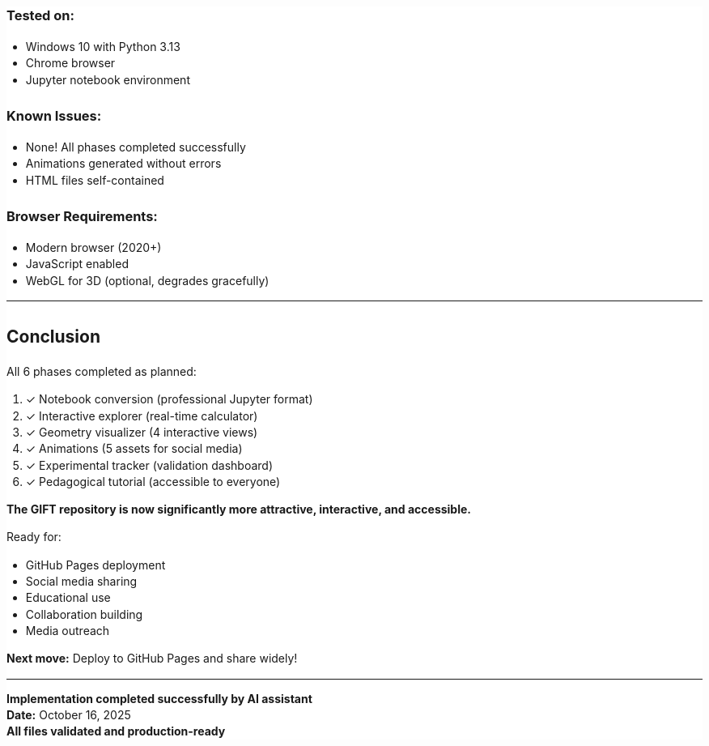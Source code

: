 ### Tested on:
- Windows 10 with Python 3.13
- Chrome browser
- Jupyter notebook environment

### Known Issues:
- None! All phases completed successfully
- Animations generated without errors
- HTML files self-contained

### Browser Requirements:
- Modern browser (2020+)
- JavaScript enabled
- WebGL for 3D (optional, degrades gracefully)

---

## Conclusion

All 6 phases completed as planned:
1. ✓ Notebook conversion (professional Jupyter format)
2. ✓ Interactive explorer (real-time calculator)
3. ✓ Geometry visualizer (4 interactive views)
4. ✓ Animations (5 assets for social media)
5. ✓ Experimental tracker (validation dashboard)
6. ✓ Pedagogical tutorial (accessible to everyone)

**The GIFT repository is now significantly more attractive, interactive, and accessible.**

Ready for:
- GitHub Pages deployment
- Social media sharing
- Educational use
- Collaboration building
- Media outreach

**Next move:** Deploy to GitHub Pages and share widely!

---

**Implementation completed successfully by AI assistant**  
**Date:** October 16, 2025  
**All files validated and production-ready**

